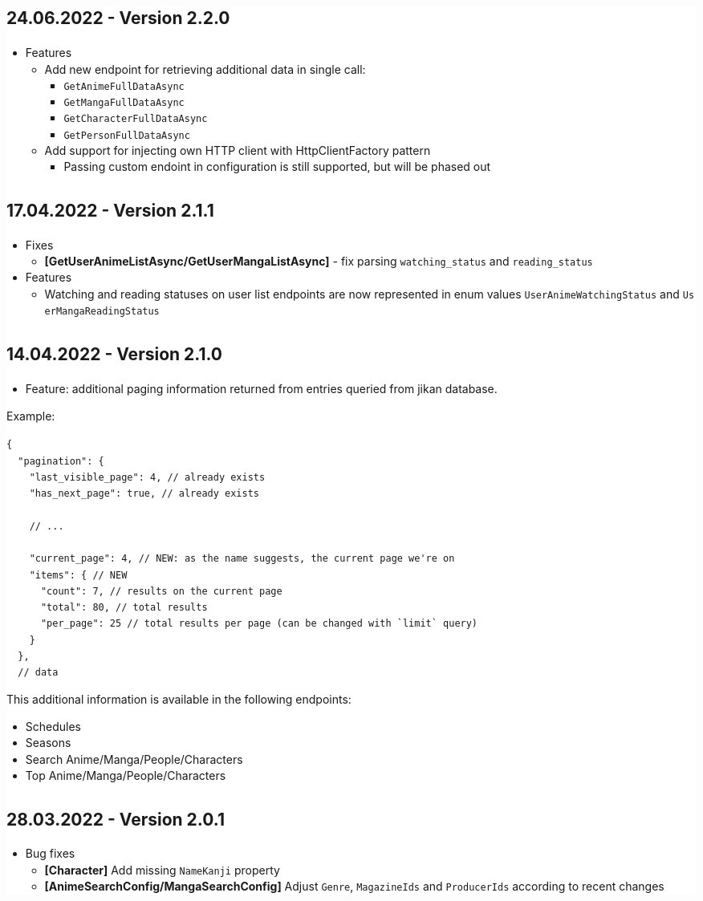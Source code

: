 ## 24.06.2022 - Version 2.2.0

- Features
    * Add new endpoint for retrieving additional data in single call:
        * `GetAnimeFullDataAsync`
        * `GetMangaFullDataAsync`
        * `GetCharacterFullDataAsync`
        * `GetPersonFullDataAsync`
    * Add support for injecting own HTTP client with HttpClientFactory pattern
        * Passing custom endoint in configuration is still supported, but will be phased out

## 17.04.2022 - Version 2.1.1

- Fixes
    * <b>[GetUserAnimeListAsync/GetUserMangaListAsync]</b> - fix parsing `watching_status` and `reading_status`
- Features
    * Watching and reading statuses on user list endpoints are now represented in enum values `UserAnimeWatchingStatus` and `UserMangaReadingStatus`

## 14.04.2022 - Version 2.1.0

- Feature: additional paging information returned from entries queried from jikan database.

Example:
```
{
  "pagination": {
    "last_visible_page": 4, // already exists
    "has_next_page": true, // already exists
    
    // ...

    "current_page": 4, // NEW: as the name suggests, the current page we're on
    "items": { // NEW
      "count": 7, // results on the current page
      "total": 80, // total results
      "per_page": 25 // total results per page (can be changed with `limit` query)
    }
  },
  // data
```
This additional information is available in the following endpoints:
* Schedules
* Seasons
* Search Anime/Manga/People/Characters
* Top Anime/Manga/People/Characters

## 28.03.2022 - Version 2.0.1

- Bug fixes
    - <b>[Character]</b> Add missing `NameKanji` property
    - <b>[AnimeSearchConfig/MangaSearchConfig]</b> Adjust `Genre`, `MagazineIds` and `ProducerIds` according to recent changes
